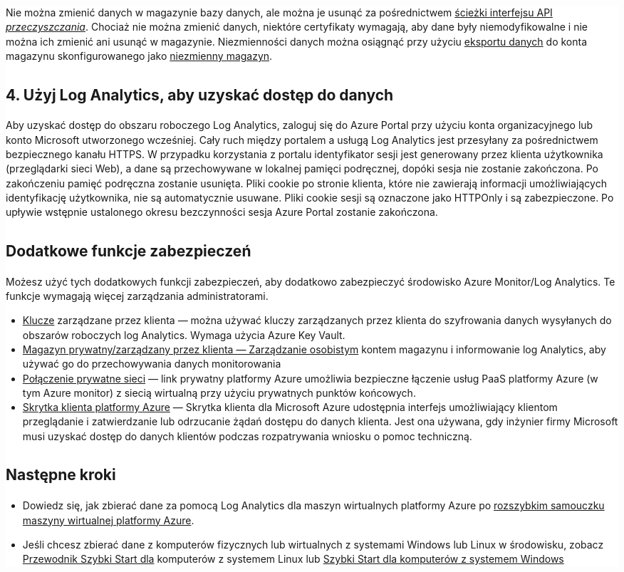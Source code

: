 Nie można zmienić danych w magazynie bazy danych, ale można je usunąć za pośrednictwem [ścieżki interfejsu API *przeczyszczania*](personal-data-mgmt.md#delete). Chociaż nie można zmienić danych, niektóre certyfikaty wymagają, aby dane były niemodyfikowalne i nie można ich zmienić ani usunąć w magazynie. Niezmienności danych można osiągnąć przy użyciu [eksportu danych](logs-data-export.md) do konta magazynu skonfigurowanego jako [niezmienny magazyn](../../storage/blobs/storage-blob-immutability-policies-manage.md).

## <a name="4-use-log-analytics-to-access-the-data"></a>4. Użyj Log Analytics, aby uzyskać dostęp do danych
Aby uzyskać dostęp do obszaru roboczego Log Analytics, zaloguj się do Azure Portal przy użyciu konta organizacyjnego lub konto Microsoft utworzonego wcześniej. Cały ruch między portalem a usługą Log Analytics jest przesyłany za pośrednictwem bezpiecznego kanału HTTPS. W przypadku korzystania z portalu identyfikator sesji jest generowany przez klienta użytkownika (przeglądarki sieci Web), a dane są przechowywane w lokalnej pamięci podręcznej, dopóki sesja nie zostanie zakończona. Po zakończeniu pamięć podręczna zostanie usunięta. Pliki cookie po stronie klienta, które nie zawierają informacji umożliwiających identyfikację użytkownika, nie są automatycznie usuwane. Pliki cookie sesji są oznaczone jako HTTPOnly i są zabezpieczone. Po upływie wstępnie ustalonego okresu bezczynności sesja Azure Portal zostanie zakończona.


## <a name="additional-security-features"></a>Dodatkowe funkcje zabezpieczeń
Możesz użyć tych dodatkowych funkcji zabezpieczeń, aby dodatkowo zabezpieczyć środowisko Azure Monitor/Log Analytics. Te funkcje wymagają więcej zarządzania administratorami. 
- [Klucze](../logs/customer-managed-keys.md) zarządzane przez klienta — można używać kluczy zarządzanych przez klienta do szyfrowania danych wysyłanych do obszarów roboczych log Analytics. Wymaga użycia Azure Key Vault. 
- [Magazyn prywatny/zarządzany przez klienta — Zarządzanie osobistym](./private-storage.md) kontem magazynu i informowanie log Analytics, aby używać go do przechowywania danych monitorowania 
- [Połączenie prywatne sieci](./private-link-security.md) — link prywatny platformy Azure umożliwia bezpieczne łączenie usług PaaS platformy Azure (w tym Azure monitor) z siecią wirtualną przy użyciu prywatnych punktów końcowych. 
- [Skrytka klienta platformy Azure](../../security/fundamentals/customer-lockbox-overview.md#supported-services-and-scenarios-in-preview) — Skrytka klienta dla Microsoft Azure udostępnia interfejs umożliwiający klientom przeglądanie i zatwierdzanie lub odrzucanie żądań dostępu do danych klienta. Jest ona używana, gdy inżynier firmy Microsoft musi uzyskać dostęp do danych klientów podczas rozpatrywania wniosku o pomoc techniczną.


## <a name="next-steps"></a>Następne kroki
* Dowiedz się, jak zbierać dane za pomocą Log Analytics dla maszyn wirtualnych platformy Azure po [rozszybkim samouczku maszyny wirtualnej platformy Azure](../vm/quick-collect-azurevm.md).  

*  Jeśli chcesz zbierać dane z komputerów fizycznych lub wirtualnych z systemami Windows lub Linux w środowisku, zobacz [Przewodnik Szybki Start dla](../vm/quick-collect-linux-computer.md) komputerów z systemem Linux lub [Szybki Start dla komputerów z systemem Windows](../vm/quick-collect-windows-computer.md)
